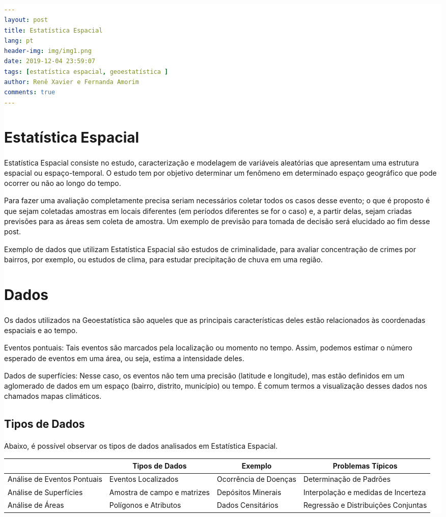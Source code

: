 ```yaml
---
layout: post
title: Estatística Espacial
lang: pt
header-img: img/img1.png
date: 2019-12-04 23:59:07
tags: [estatística espacial, geoestatística ]
author: Renê Xavier e Fernanda Amorim
comments: true
---
```


# Estatística Espacial 


Estatística Espacial consiste no estudo, caracterização e modelagem de variáveis aleatórias que apresentam uma estrutura espacial ou espaço-temporal. O estudo tem por objetivo determinar um fenômeno em determinado espaço geográfico que pode ocorrer ou não ao longo do tempo. 

Para fazer uma avaliação completamente precisa seriam necessários coletar todos os casos desse evento; o que é proposto é que sejam coletadas amostras em locais diferentes (em períodos diferentes se for o caso) e, a partir delas, sejam criadas previsões para as áreas sem coleta de amostra. Um exemplo de previsão para tomada de decisão será elucidado ao fim desse post.

Exemplo de dados que utilizam Estatística Espacial são estudos de criminalidade, para avaliar concentração de crimes por bairros, por exemplo, ou estudos de clima, para estudar precipitação de chuva em uma região. 

# Dados

Os dados utilizados na Geoestatística são aqueles que as principais características deles estão relacionados às coordenadas espaciais e ao tempo.

Eventos pontuais: Tais eventos são marcados pela localização ou momento no tempo. Assim, podemos estimar o número esperado de eventos em uma área, ou seja, estima a intensidade deles.

Dados de superfícies: Nesse caso, os eventos não tem uma precisão (latitude e longitude), mas estão definidos em um aglomerado de dados em um espaço (bairro, distrito, município) ou tempo. É comum termos a visualização desses dados nos chamados mapas climáticos. 

## Tipos de Dados

Abaixo, é possível observar os tipos de dados analisados em Estatística Espacial.

|                             | Tipos de Dados              | Exemplo               | Problemas Típicos                   |
| --------------------------- | --------------------------- | --------------------- | ----------------------------------- |
| Análise de Eventos Pontuais | Eventos Localizados         | Ocorrência de Doenças | Determinação de Padrões             |
| Análise de Superfícies      | Amostra de campo e matrizes | Depósitos Minerais    | Interpolação e medidas de Incerteza |
| Análise de Áreas                            |  Polígonos e Atributos                           | Dados Censitários                      |  Regressão e Distribuições Conjuntas                                   |
